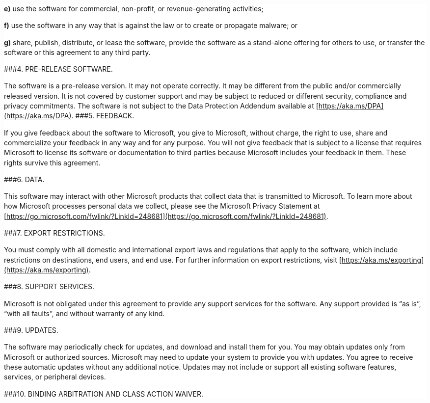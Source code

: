 **e)** use the software for commercial, non-profit, or revenue-generating activities;

**f)** use the software in any way that is against the law or to create or propagate malware; or

**g)** share, publish, distribute, or lease the software, provide the software as a stand-alone offering for 
others to use, or transfer the software or this agreement to any third party.

###4. PRE-RELEASE SOFTWARE.

The software is a pre-release version. It may not operate correctly. It may 
be different from the public and/or commercially released version. It is not covered by customer support 
and may be subject to reduced or different security, compliance and privacy commitments. The software is 
not subject to the Data Protection Addendum available at [https://aka.ms/DPA](https://aka.ms/DPA).
###5. FEEDBACK.

If you give feedback about the software to Microsoft, you give to Microsoft, without charge, 
the right to use, share and commercialize your feedback in any way and for any purpose. You will not give 
feedback that is subject to a license that requires Microsoft to license its software or documentation to 
third parties because Microsoft includes your feedback in them. These rights survive this agreement.

###6. DATA.

This software may interact with other Microsoft products that collect data that is transmitted to 
Microsoft. To learn more about how Microsoft processes personal data we collect, please see the Microsoft 
Privacy Statement at [https://go.microsoft.com/fwlink/?LinkId=248681](https://go.microsoft.com/fwlink/?LinkId=248681).

###7. EXPORT RESTRICTIONS.

You must comply with all domestic and international export laws and 
regulations that apply to the software, which include restrictions on destinations, end users, and end use. 
For further information on export restrictions, visit [https://aka.ms/exporting](https://aka.ms/exporting).

###8. SUPPORT SERVICES.

Microsoft is not obligated under this agreement to provide any support services for 
the software. Any support provided is “as is”, “with all faults”, and without warranty of any kind.

###9. UPDATES.

The software may periodically check for updates, and download and install them for you. You 
may obtain updates only from Microsoft or authorized sources. Microsoft may need to update your system 
to provide you with updates. You agree to receive these automatic updates without any additional notice. 
Updates may not include or support all existing software features, services, or peripheral devices.

###10. BINDING ARBITRATION AND CLASS ACTION WAIVER.
